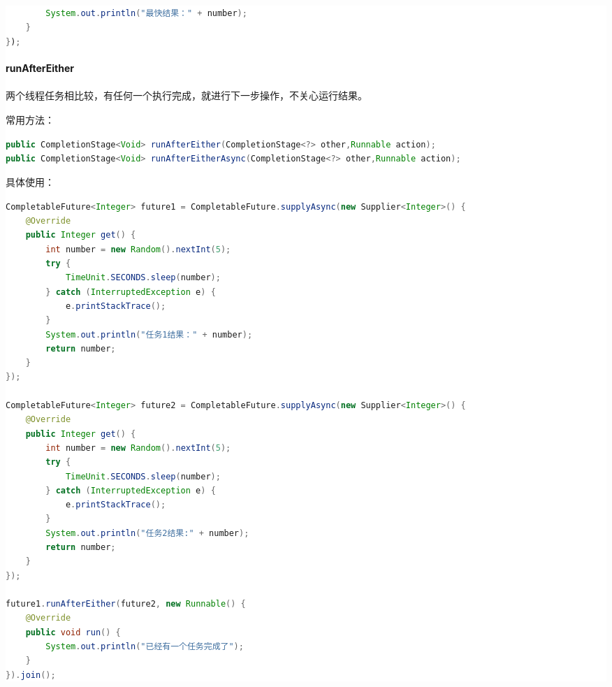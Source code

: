 ``` java
        System.out.println("最快结果：" + number);
    }
});
```

#### runAfterEither
两个线程任务相比较，有任何一个执行完成，就进行下一步操作，不关心运行结果。

常用方法：

``` java
public CompletionStage<Void> runAfterEither(CompletionStage<?> other,Runnable action);
public CompletionStage<Void> runAfterEitherAsync(CompletionStage<?> other,Runnable action);
```

具体使用：

``` java
CompletableFuture<Integer> future1 = CompletableFuture.supplyAsync(new Supplier<Integer>() {
    @Override
    public Integer get() {
        int number = new Random().nextInt(5);
        try {
            TimeUnit.SECONDS.sleep(number);
        } catch (InterruptedException e) {
            e.printStackTrace();
        }
        System.out.println("任务1结果：" + number);
        return number;
    }
});

CompletableFuture<Integer> future2 = CompletableFuture.supplyAsync(new Supplier<Integer>() {
    @Override
    public Integer get() {
        int number = new Random().nextInt(5);
        try {
            TimeUnit.SECONDS.sleep(number);
        } catch (InterruptedException e) {
            e.printStackTrace();
        }
        System.out.println("任务2结果:" + number);
        return number;
    }
});

future1.runAfterEither(future2, new Runnable() {
    @Override
    public void run() {
        System.out.println("已经有一个任务完成了");
    }
}).join();
```
